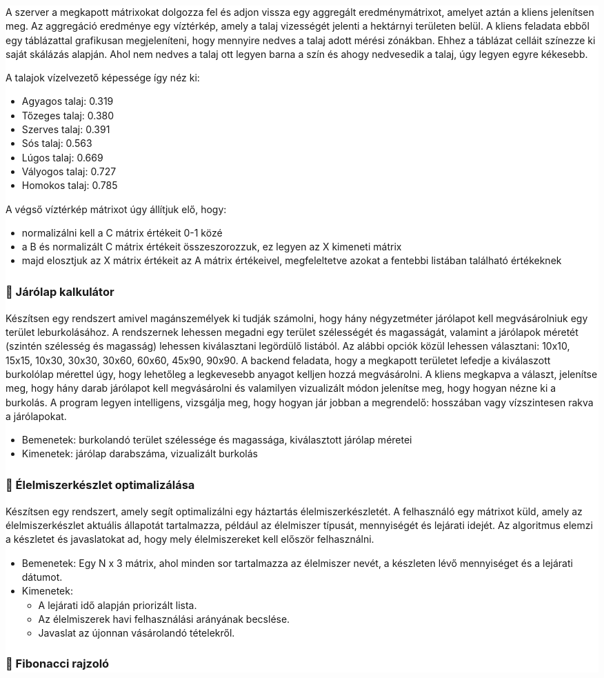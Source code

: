 A szerver a megkapott mátrixokat dolgozza fel és adjon vissza egy aggregált eredménymátrixot, amelyet aztán a kliens jelenítsen meg. Az aggregáció eredménye egy víztérkép, amely a talaj vizességét jelenti a hektárnyi területen belül. A kliens feladata ebből egy táblázattal grafikusan megjeleníteni, hogy mennyire nedves a talaj adott mérési zónákban. Ehhez a táblázat celláit színezze ki saját skálázás alapján. Ahol nem nedves a talaj ott legyen barna a szín és ahogy nedvesedik a talaj, úgy legyen egyre kékesebb.

A talajok vízelvezető képessége így néz ki:

- Agyagos talaj: 0.319
- Tőzeges talaj: 0.380
- Szerves talaj: 0.391
- Sós talaj: 0.563
- Lúgos talaj: 0.669
- Vályogos talaj: 0.727
- Homokos talaj: 0.785

A végső víztérkép mátrixot úgy állítjuk elő, hogy:

- normalizálni kell a C mátrix értékeit 0-1 közé
- a B és normalizált C mátrix értékeit összeszorozzuk, ez legyen az X kimeneti mátrix
- majd elosztjuk az X mátrix értékeit az A mátrix értékeivel, megfeleltetve azokat a fentebbi listában található értékeknek

### 🧱 Járólap kalkulátor

Készítsen egy rendszert amivel magánszemélyek ki tudják számolni, hogy hány négyzetméter járólapot kell megvásárolniuk egy terület leburkolásához. A rendszernek lehessen megadni egy terület szélességét és magasságát, valamint a járólapok méretét (szintén szélesség és magasság) lehessen kiválasztani legördülő listából. Az alábbi opciók közül lehessen választani: 10x10, 15x15, 10x30, 30x30, 30x60, 60x60, 45x90, 90x90. A backend feladata, hogy a megkapott területet lefedje a kiválaszott burkolólap mérettel úgy, hogy lehetőleg a legkevesebb anyagot kelljen hozzá megvásárolni. A kliens megkapva a választ, jelenítse meg, hogy hány darab járólapot kell megvásárolni és valamilyen vizualizált módon jelenítse meg, hogy hogyan nézne ki a burkolás. A program legyen intelligens, vizsgálja meg, hogy hogyan jár jobban a megrendelő: hosszában vagy vízszintesen rakva a járólapokat.

- Bemenetek: burkolandó terület szélessége és magassága, kiválasztott járólap méretei
- Kimenetek: járólap darabszáma, vizualizált burkolás

### 🥫 Élelmiszerkészlet optimalizálása

Készítsen egy rendszert, amely segít optimalizálni egy háztartás élelmiszerkészletét. A felhasználó egy mátrixot küld, amely az élelmiszerkészlet aktuális állapotát tartalmazza, például az élelmiszer típusát, mennyiségét és lejárati idejét. Az algoritmus elemzi a készletet és javaslatokat ad, hogy mely élelmiszereket kell először felhasználni.

- Bemenetek: Egy N x 3 mátrix, ahol minden sor tartalmazza az élelmiszer nevét, a készleten lévő mennyiséget és a lejárati dátumot.
- Kimenetek:
  - A lejárati idő alapján priorizált lista.
  - Az élelmiszerek havi felhasználási arányának becslése.
  - Javaslat az újonnan vásárolandó tételekről.

### 📏 Fibonacci rajzoló
